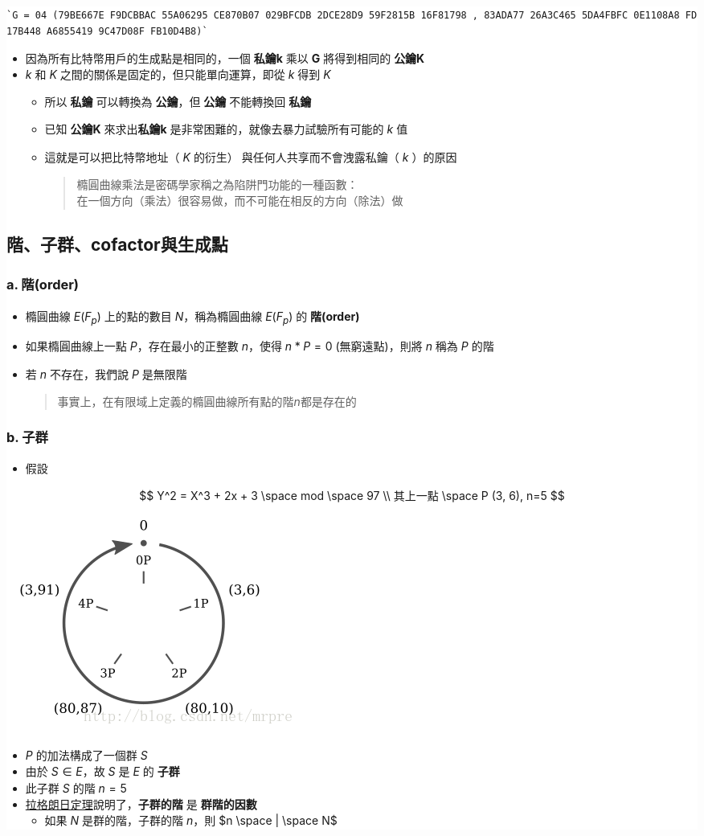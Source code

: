     `G = 04 (79BE667E F9DCBBAC 55A06295 CE870B07 029BFCDB 2DCE28D9 59F2815B 16F81798 , 83ADA77 26A3C465 5DA4FBFC 0E1108A8 FD17B448 A6855419 9C47D08F FB10D4B8)`
    
- 因為所有比特幣用戶的生成點是相同的，一個 **私鑰k** 乘以 **G** 將得到相同的 **公鑰K**
- $k$ 和 $K$ 之間的關係是固定的，但只能單向運算，即從 $k$ 得到 $K$
    - 所以 **私鑰** 可以轉換為 **公鑰**，但 **公鑰** 不能轉換回 **私鑰**
    - 已知 **公鑰K** 來求出**私鑰k** 是非常困難的，就像去暴力試驗所有可能的 $k$ 值
    - 這就是可以把比特幣地址（ $K$ 的衍生） 與任何人共享而不會洩露私鑰（ $k$ ）的原因
        
        > 橢圓曲線乘法是密碼學家稱之為陷阱門功能的一種函數：<br>
        在一個方向（乘法）很容易做，而不可能在相反的方向（除法）做
        > 

## 階、子群、cofactor與生成點

### a. 階(order)

- 橢圓曲線 $E(F_p)$ 上的點的數目 $N$，稱為橢圓曲線 $E(F_p)$ 的 **階(order)**
- 如果橢圓曲線上一點 $P$，存在最小的正整數 $n$，使得 $n*P=0$ (無窮遠點)，則將 $n$ 稱為 $P$ 的階
- 若 $n$ 不存在，我們說 $P$ 是無限階
    
    > 事實上，在有限域上定義的橢圓曲線所有點的階$n$都是存在的
    > 

### b. 子群

- 假設

$$
Y^2 = X^3 + 2x + 3 \space mod \space 97 \\
其上一點 \space P (3, 6), n=5
$$

![Untitled%205.png](Untitled%205.png)

- $P$ 的加法構成了一個群 $S$
- 由於 $S \in E$，故 $S$ 是 $E$ 的 **子群**
- 此子群 $S$ 的階 $n=5$
- [拉格朗日定理](https://zh.wikipedia.org/wiki/%E6%8B%89%E6%A0%BC%E6%9C%97%E6%97%A5%E5%AE%9A%E7%90%86_%28%E7%BE%A4%E8%AB%96%29)說明了，**子群的階** 是 **群階的因數**
    - 如果 $N$ 是群的階，子群的階 $n$，則 $n \space | \space N$
